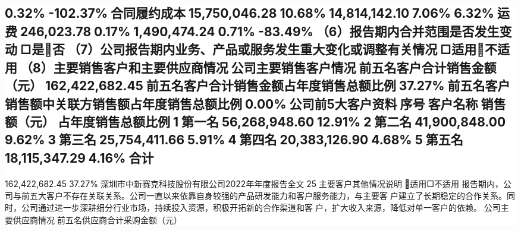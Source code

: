 0.32%
-102.37%
合同履约成本
15,750,046.28
10.68%
14,814,142.10
7.06%
6.32%
运费
246,023.78
0.17%
1,490,474.24
0.71%
-83.49%
（6）报告期内合并范围是否发生变动
□是否
（7）公司报告期内业务、产品或服务发生重大变化或调整有关情况
□适用不适用
（8）主要销售客户和主要供应商情况
公司主要销售客户情况
前五名客户合计销售金额（元）
162,422,682.45
前五名客户合计销售金额占年度销售总额比例
37.27%
前五名客户销售额中关联方销售额占年度销售总额比例
0.00%
公司前5大客户资料
序号
客户名称
销售额（元）
占年度销售总额比例
1
第一名
56,268,948.60
12.91%
2
第二名
41,900,848.00
9.62%
3
第三名
25,754,411.66
5.91%
4
第四名
20,383,126.90
4.68%
5
第五名
18,115,347.29
4.16%
合计
--
162,422,682.45
37.27%
深圳市中新赛克科技股份有限公司2022年年度报告全文
25
主要客户其他情况说明
适用□不适用
报告期内，公司与前五大客户不存在关联关系。公司一直以来依靠自身较强的产品研发能力和客户服务能力，与主要客
户建立了长期稳定的合作关系。同时，公司通过进一步深耕细分行业市场，持续投入资源，积极开拓新的合作渠道和客
户，扩大收入来源，降低对单一客户的依赖。
公司主要供应商情况
前五名供应商合计采购金额（元）